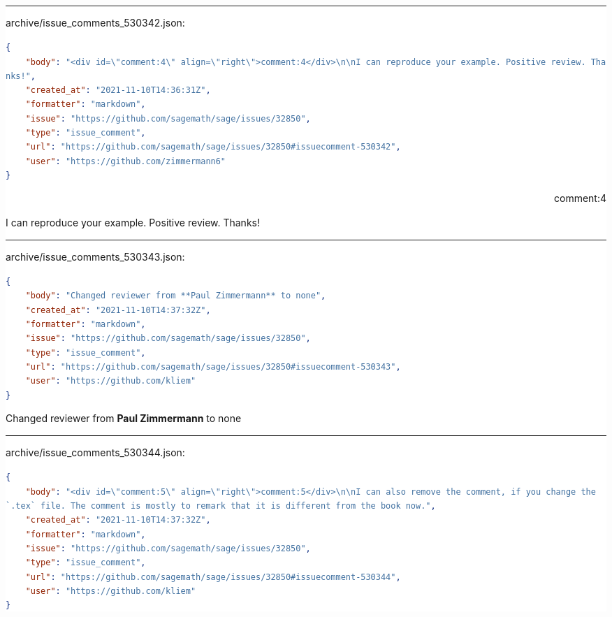 

---

archive/issue_comments_530342.json:
```json
{
    "body": "<div id=\"comment:4\" align=\"right\">comment:4</div>\n\nI can reproduce your example. Positive review. Thanks!",
    "created_at": "2021-11-10T14:36:31Z",
    "formatter": "markdown",
    "issue": "https://github.com/sagemath/sage/issues/32850",
    "type": "issue_comment",
    "url": "https://github.com/sagemath/sage/issues/32850#issuecomment-530342",
    "user": "https://github.com/zimmermann6"
}
```

<div id="comment:4" align="right">comment:4</div>

I can reproduce your example. Positive review. Thanks!



---

archive/issue_comments_530343.json:
```json
{
    "body": "Changed reviewer from **Paul Zimmermann** to none",
    "created_at": "2021-11-10T14:37:32Z",
    "formatter": "markdown",
    "issue": "https://github.com/sagemath/sage/issues/32850",
    "type": "issue_comment",
    "url": "https://github.com/sagemath/sage/issues/32850#issuecomment-530343",
    "user": "https://github.com/kliem"
}
```

Changed reviewer from **Paul Zimmermann** to none



---

archive/issue_comments_530344.json:
```json
{
    "body": "<div id=\"comment:5\" align=\"right\">comment:5</div>\n\nI can also remove the comment, if you change the `.tex` file. The comment is mostly to remark that it is different from the book now.",
    "created_at": "2021-11-10T14:37:32Z",
    "formatter": "markdown",
    "issue": "https://github.com/sagemath/sage/issues/32850",
    "type": "issue_comment",
    "url": "https://github.com/sagemath/sage/issues/32850#issuecomment-530344",
    "user": "https://github.com/kliem"
}
```
